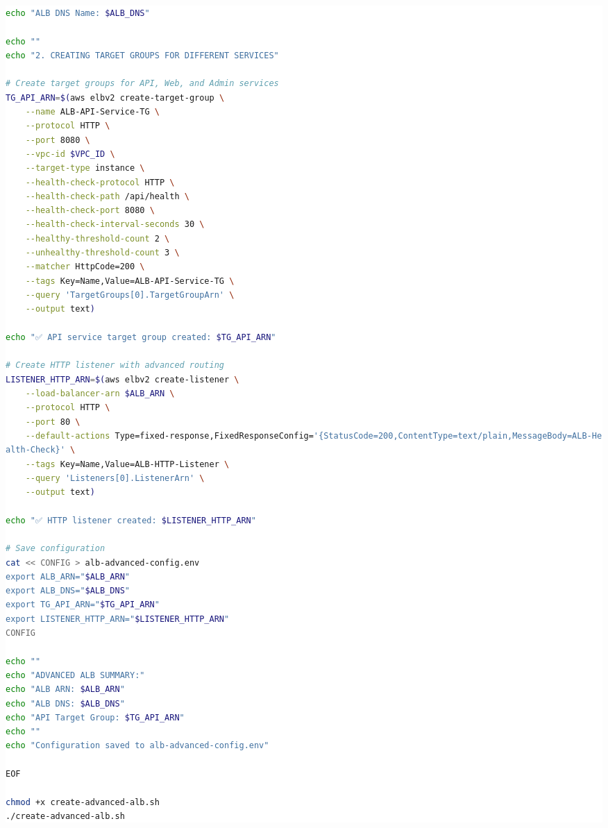 ```bash
echo "ALB DNS Name: $ALB_DNS"

echo ""
echo "2. CREATING TARGET GROUPS FOR DIFFERENT SERVICES"

# Create target groups for API, Web, and Admin services
TG_API_ARN=$(aws elbv2 create-target-group \
    --name ALB-API-Service-TG \
    --protocol HTTP \
    --port 8080 \
    --vpc-id $VPC_ID \
    --target-type instance \
    --health-check-protocol HTTP \
    --health-check-path /api/health \
    --health-check-port 8080 \
    --health-check-interval-seconds 30 \
    --healthy-threshold-count 2 \
    --unhealthy-threshold-count 3 \
    --matcher HttpCode=200 \
    --tags Key=Name,Value=ALB-API-Service-TG \
    --query 'TargetGroups[0].TargetGroupArn' \
    --output text)

echo "✅ API service target group created: $TG_API_ARN"

# Create HTTP listener with advanced routing
LISTENER_HTTP_ARN=$(aws elbv2 create-listener \
    --load-balancer-arn $ALB_ARN \
    --protocol HTTP \
    --port 80 \
    --default-actions Type=fixed-response,FixedResponseConfig='{StatusCode=200,ContentType=text/plain,MessageBody=ALB-Health-Check}' \
    --tags Key=Name,Value=ALB-HTTP-Listener \
    --query 'Listeners[0].ListenerArn' \
    --output text)

echo "✅ HTTP listener created: $LISTENER_HTTP_ARN"

# Save configuration
cat << CONFIG > alb-advanced-config.env
export ALB_ARN="$ALB_ARN"
export ALB_DNS="$ALB_DNS"
export TG_API_ARN="$TG_API_ARN"
export LISTENER_HTTP_ARN="$LISTENER_HTTP_ARN"
CONFIG

echo ""
echo "ADVANCED ALB SUMMARY:"
echo "ALB ARN: $ALB_ARN"
echo "ALB DNS: $ALB_DNS"
echo "API Target Group: $TG_API_ARN"
echo ""
echo "Configuration saved to alb-advanced-config.env"

EOF

chmod +x create-advanced-alb.sh
./create-advanced-alb.sh
```
